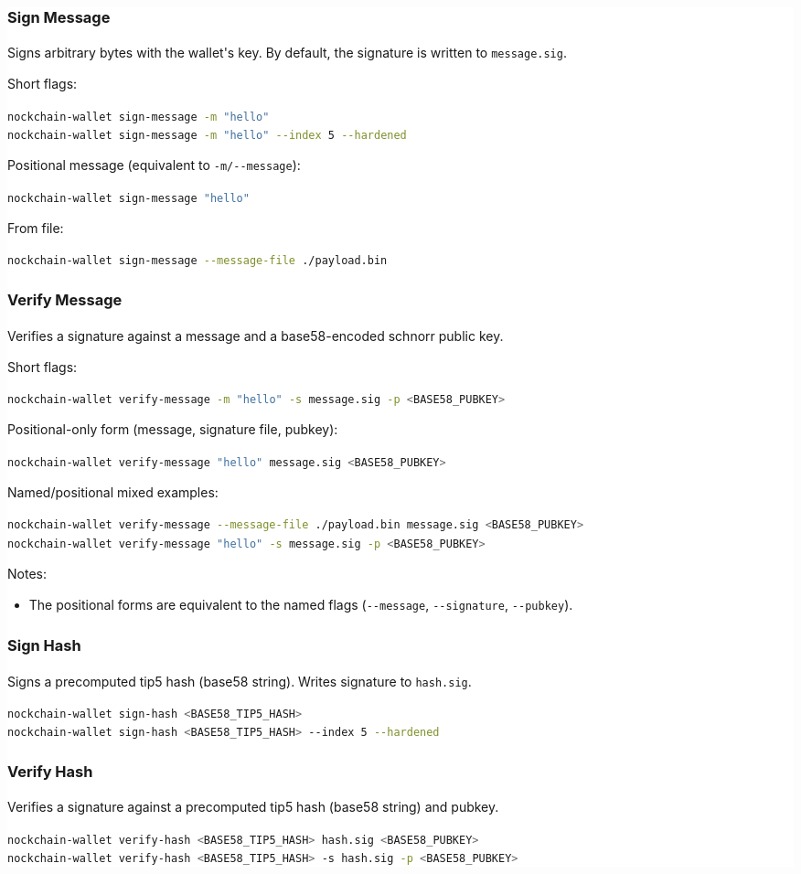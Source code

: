 ### Sign Message

Signs arbitrary bytes with the wallet's key. By default, the signature is written to `message.sig`.

Short flags:

```bash
nockchain-wallet sign-message -m "hello"
nockchain-wallet sign-message -m "hello" --index 5 --hardened
```

Positional message (equivalent to `-m/--message`):

```bash
nockchain-wallet sign-message "hello"
```

From file:

```bash
nockchain-wallet sign-message --message-file ./payload.bin
```

### Verify Message

Verifies a signature against a message and a base58-encoded schnorr public key.

Short flags:

```bash
nockchain-wallet verify-message -m "hello" -s message.sig -p <BASE58_PUBKEY>
```

Positional-only form (message, signature file, pubkey):

```bash
nockchain-wallet verify-message "hello" message.sig <BASE58_PUBKEY>
```

Named/positional mixed examples:

```bash
nockchain-wallet verify-message --message-file ./payload.bin message.sig <BASE58_PUBKEY>
nockchain-wallet verify-message "hello" -s message.sig -p <BASE58_PUBKEY>
```

Notes:
- The positional forms are equivalent to the named flags (`--message`, `--signature`, `--pubkey`).

### Sign Hash

Signs a precomputed tip5 hash (base58 string). Writes signature to `hash.sig`.

```bash
nockchain-wallet sign-hash <BASE58_TIP5_HASH>
nockchain-wallet sign-hash <BASE58_TIP5_HASH> --index 5 --hardened
```

### Verify Hash

Verifies a signature against a precomputed tip5 hash (base58 string) and pubkey.

```bash
nockchain-wallet verify-hash <BASE58_TIP5_HASH> hash.sig <BASE58_PUBKEY>
nockchain-wallet verify-hash <BASE58_TIP5_HASH> -s hash.sig -p <BASE58_PUBKEY>
```

